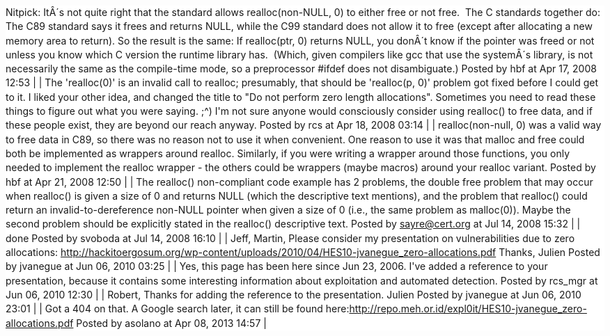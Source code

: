Nitpick: ItÂ´s not quite right that the standard allows realloc(non-NULL, 0) to either free or not free.  The C standard*s* together do:  The C89 standard says it frees and returns NULL, while the C99 standard does not allow it to free (except after allocating a new memory area to return). So the result is the same: If realloc(ptr, 0) returns NULL, you donÂ´t know if the pointer was freed or not unless you know which C version the runtime library has.  (Which, given compilers like gcc that use the systemÂ´s library, is not necessarily the same as the compile-time mode, so a preprocessor #ifdef does not disambiguate.)
                                        Posted by hbf at Apr 17, 2008 12:53
                                     |
| The 'realloc(0)' is an invalid call to realloc; presumably, that should be 'realloc(p, 0)' problem got fixed before I could get to it.
I liked your other idea, and changed the title to "Do not perform zero length allocations".  Sometimes you need to read these things to figure out what you were saying.  ;^)
I'm not sure anyone would consciously consider using realloc() to free data, and if these people exist, they are beyond our reach anyway.
                                        Posted by rcs at Apr 18, 2008 03:14
                                     |
| realloc(non-null, 0) was a valid way to free data in C89, so there was no reason not to use it when convenient.  One reason to use it was that malloc and free could both be implemented as wrappers around realloc. Similarly, if you were writing a wrapper around those functions, you only needed to implement the realloc wrapper - the others could be wrappers (maybe macros) around your realloc variant.
                                        Posted by hbf at Apr 21, 2008 12:50
                                     |
| The realloc() non-compliant code example has 2 problems, the double free problem that may occur when realloc() is given a size of 0 and returns NULL (which the descriptive text mentions), and the problem that realloc() could return an invalid-to-dereference non-NULL pointer when given a size of 0 (i.e., the same problem as malloc(0)). Maybe the second problem should be explicitly stated in the realloc() descriptive text.
                                        Posted by sayre@cert.org at Jul 14, 2008 15:32
                                     |
| done
                                        Posted by svoboda at Jul 14, 2008 16:10
                                     |
| Jeff, Martin,
Please consider my presentation on vulnerabilities due to zero allocations:
http://hackitoergosum.org/wp-content/uploads/2010/04/HES10-jvanegue_zero-allocations.pdf
Thanks,
Julien
                                        Posted by jvanegue at Jun 06, 2010 03:25
                                     |
| Yes, this page has been here since Jun 23, 2006.  I've added a reference to your presentation, because it contains some interesting information about exploitation and automated detection.
                                        Posted by rcs_mgr at Jun 06, 2010 12:30
                                     |
| Robert,
Thanks for adding the reference to the presentation.
Julien
                                        Posted by jvanegue at Jun 06, 2010 23:01
                                     |
| Got a 404 on that. A Google search later, it can still be found here:http://repo.meh.or.id/expl0it/HES10-jvanegue_zero-allocations.pdf
                                        Posted by asolano at Apr 08, 2013 14:57
                                     |

